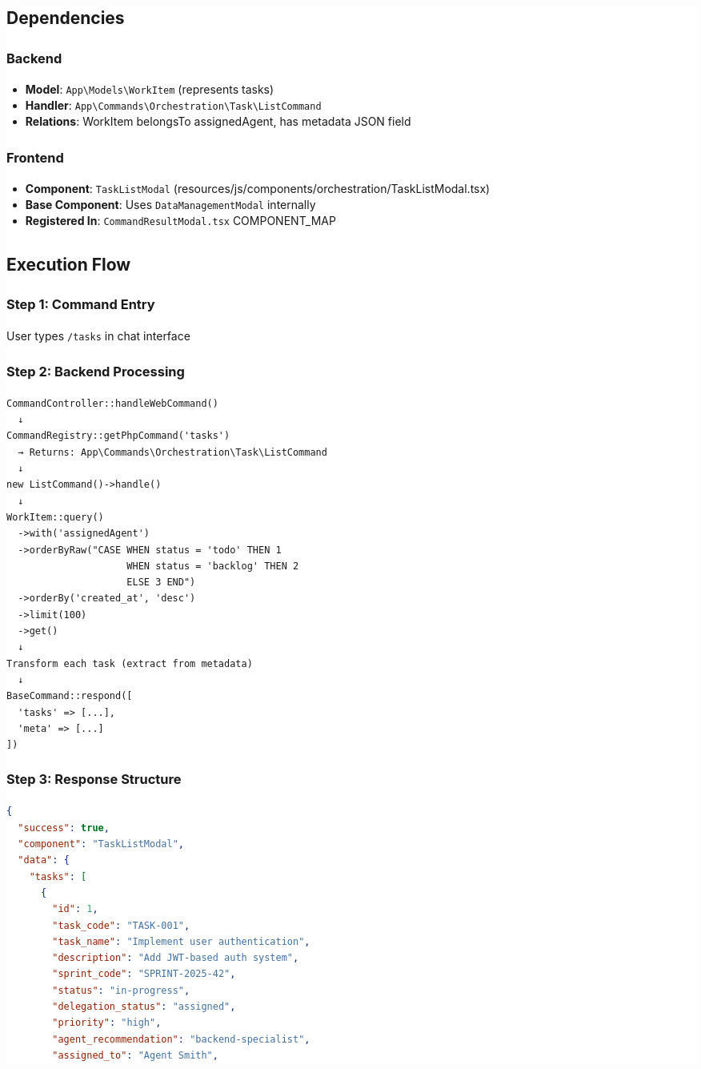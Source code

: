 ## Dependencies

### Backend
- **Model**: `App\Models\WorkItem` (represents tasks)
- **Handler**: `App\Commands\Orchestration\Task\ListCommand`
- **Relations**: WorkItem belongsTo assignedAgent, has metadata JSON field

### Frontend
- **Component**: `TaskListModal` (resources/js/components/orchestration/TaskListModal.tsx)
- **Base Component**: Uses `DataManagementModal` internally
- **Registered In**: `CommandResultModal.tsx` COMPONENT_MAP

## Execution Flow

### Step 1: Command Entry
User types `/tasks` in chat interface

### Step 2: Backend Processing
```
CommandController::handleWebCommand()
  ↓
CommandRegistry::getPhpCommand('tasks')
  → Returns: App\Commands\Orchestration\Task\ListCommand
  ↓
new ListCommand()->handle()
  ↓
WorkItem::query()
  ->with('assignedAgent')
  ->orderByRaw("CASE WHEN status = 'todo' THEN 1 
                     WHEN status = 'backlog' THEN 2 
                     ELSE 3 END")
  ->orderBy('created_at', 'desc')
  ->limit(100)
  ->get()
  ↓
Transform each task (extract from metadata)
  ↓
BaseCommand::respond([
  'tasks' => [...],
  'meta' => [...]
])
```

### Step 3: Response Structure
```json
{
  "success": true,
  "component": "TaskListModal",
  "data": {
    "tasks": [
      {
        "id": 1,
        "task_code": "TASK-001",
        "task_name": "Implement user authentication",
        "description": "Add JWT-based auth system",
        "sprint_code": "SPRINT-2025-42",
        "status": "in-progress",
        "delegation_status": "assigned",
        "priority": "high",
        "agent_recommendation": "backend-specialist",
        "assigned_to": "Agent Smith",
```